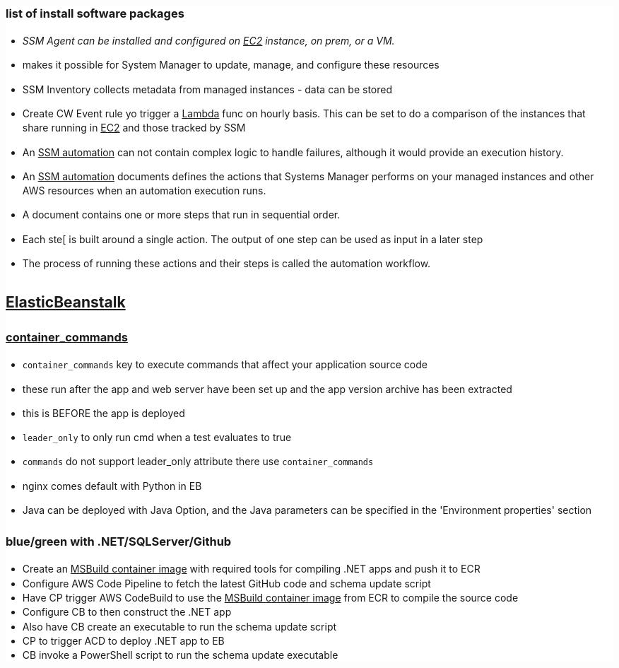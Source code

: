 ### list of install software packages

- _SSM Agent can be installed and configured on [EC2](https://aws.amazon.com/ec2/) instance, on prem, or a VM._
- makes it possible for System Manager to update, manage, and configure these resources
- SSM Inventory collects metadata from managed instances - data can be stored
- Create CW Event rule yo trigger a [Lambda](https://aws.amazon.com/lambda/) func on hourly basis. This can be set to do a comparison of the instances that share running in [EC2](https://aws.amazon.com/ec2/) and those tracked by SSM

- An [SSM automation](https://docs.aws.amazon.com/systems-manager/latest/userguide/systems-manager-automation.html) can not contain complex logic to handle failures, although it would provide an execution history.
- An [SSM automation](https://docs.aws.amazon.com/systems-manager/latest/userguide/systems-manager-automation.html) documents defines the actions that Systems Manager performs on your managed instances and other AWS resources when an automation execution runs.
- A document contains one or more steps that run in sequential order.
- Each ste[ is built around a single action. The output of one step can be used as input in a later step
- The process of running these actions and their steps is called the automation workflow.

## [ElasticBeanstalk](https://aws.amazon.com/elasticbeanstalk/)

### [container_commands](https://docs.aws.amazon.com/elasticbeanstalk/latest/dg/customize-containers-ec2.html#:~:text=Container-,commands,-You%20can%20use)

- ```container_commands``` key to execute commands that affect your application source code
- these run after the app and web server have been set up and the app version archive has been extracted
- this is BEFORE the app is deployed
- ```leader_only``` to only run cmd when a test evaluates to true
- ```commands``` do not support leader_only attribute there use ```container_commands```

- nginx comes default with Python in EB
- Java can be deployed with Java Option, and the Java parameters can be specified in the 'Environment properties' section

### blue/green with .NET/SQLServer/Github

- Create an [MSBuild container image](https://aws.amazon.com/blogs/devops/building-windows-containers-with-aws-codepipeline-and-custom-actions/) with required tools for compiling .NET apps and push it to ECR
- Configure AWS Code Pipeline to fetch the latest GitHub code and schema update script
- Have CP trigger AWS CodeBuild to use the [MSBuild container image](https://aws.amazon.com/blogs/devops/building-windows-containers-with-aws-codepipeline-and-custom-actions/) from ECR to compile the source code
- Configure CB to then construct the .NET app
- Also have CB create an executable to run the schema update script
- CP to trigger ACD to deploy .NET app to EB
- CB invoke a PowerShell script to run the schema update executable
